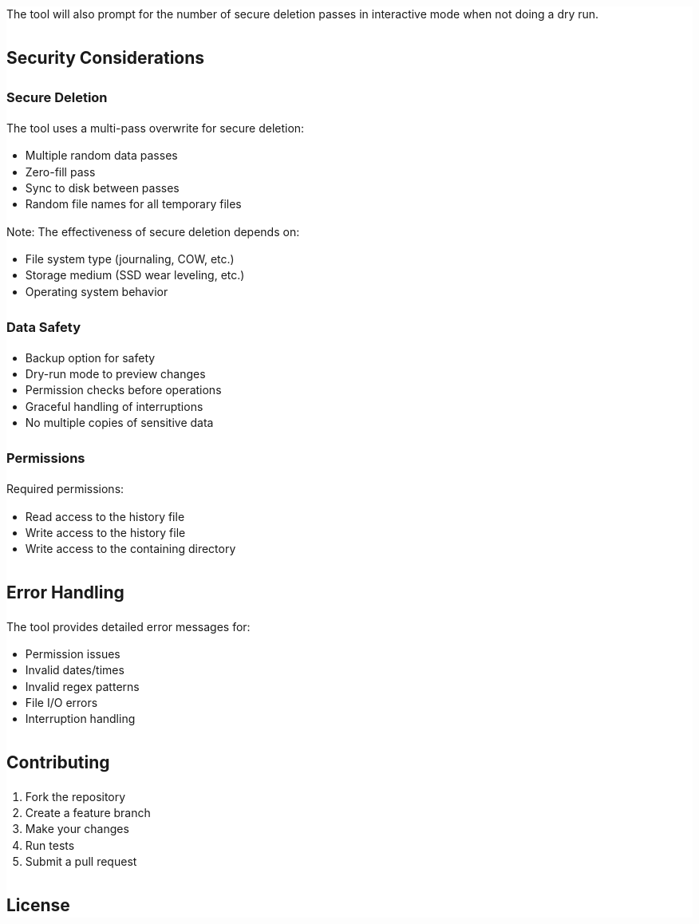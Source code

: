 The tool will also prompt for the number of secure deletion passes in interactive mode when not doing a dry run.

## Security Considerations

### Secure Deletion

The tool uses a multi-pass overwrite for secure deletion:
- Multiple random data passes
- Zero-fill pass
- Sync to disk between passes
- Random file names for all temporary files

Note: The effectiveness of secure deletion depends on:
- File system type (journaling, COW, etc.)
- Storage medium (SSD wear leveling, etc.)
- Operating system behavior

### Data Safety

- Backup option for safety
- Dry-run mode to preview changes
- Permission checks before operations
- Graceful handling of interruptions
- No multiple copies of sensitive data

### Permissions

Required permissions:
- Read access to the history file
- Write access to the history file
- Write access to the containing directory

## Error Handling

The tool provides detailed error messages for:
- Permission issues
- Invalid dates/times
- Invalid regex patterns
- File I/O errors
- Interruption handling

## Contributing

1. Fork the repository
2. Create a feature branch
3. Make your changes
4. Run tests
5. Submit a pull request

## License
